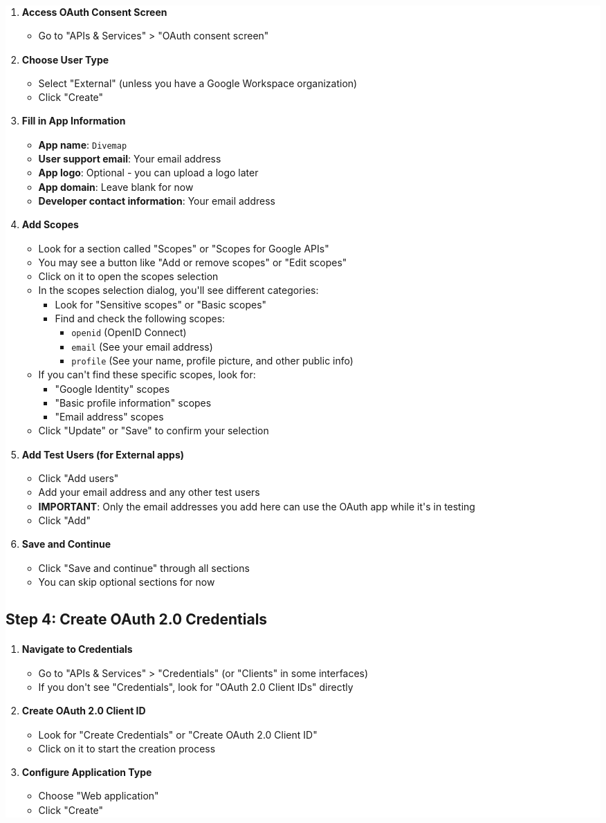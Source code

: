 1. **Access OAuth Consent Screen**
   - Go to "APIs & Services" > "OAuth consent screen"

2. **Choose User Type**
   - Select "External" (unless you have a Google Workspace organization)
   - Click "Create"

3. **Fill in App Information**
   - **App name**: `Divemap`
   - **User support email**: Your email address
   - **App logo**: Optional - you can upload a logo later
   - **App domain**: Leave blank for now
   - **Developer contact information**: Your email address

4. **Add Scopes**
   - Look for a section called "Scopes" or "Scopes for Google APIs"
   - You may see a button like "Add or remove scopes" or "Edit scopes"
   - Click on it to open the scopes selection
   - In the scopes selection dialog, you'll see different categories:
     - Look for "Sensitive scopes" or "Basic scopes"
     - Find and check the following scopes:
       - `openid` (OpenID Connect)
       - `email` (See your email address)
       - `profile` (See your name, profile picture, and other public info)
   - If you can't find these specific scopes, look for:
     - "Google Identity" scopes
     - "Basic profile information" scopes
     - "Email address" scopes
   - Click "Update" or "Save" to confirm your selection

5. **Add Test Users (for External apps)**
   - Click "Add users"
   - Add your email address and any other test users
   - **IMPORTANT**: Only the email addresses you add here can use the OAuth app while it's in testing
   - Click "Add"

6. **Save and Continue**
   - Click "Save and continue" through all sections
   - You can skip optional sections for now

## Step 4: Create OAuth 2.0 Credentials

1. **Navigate to Credentials**
   - Go to "APIs & Services" > "Credentials" (or "Clients" in some interfaces)
   - If you don't see "Credentials", look for "OAuth 2.0 Client IDs" directly

2. **Create OAuth 2.0 Client ID**
   - Look for "Create Credentials" or "Create OAuth 2.0 Client ID"
   - Click on it to start the creation process

3. **Configure Application Type**
   - Choose "Web application"
   - Click "Create"
